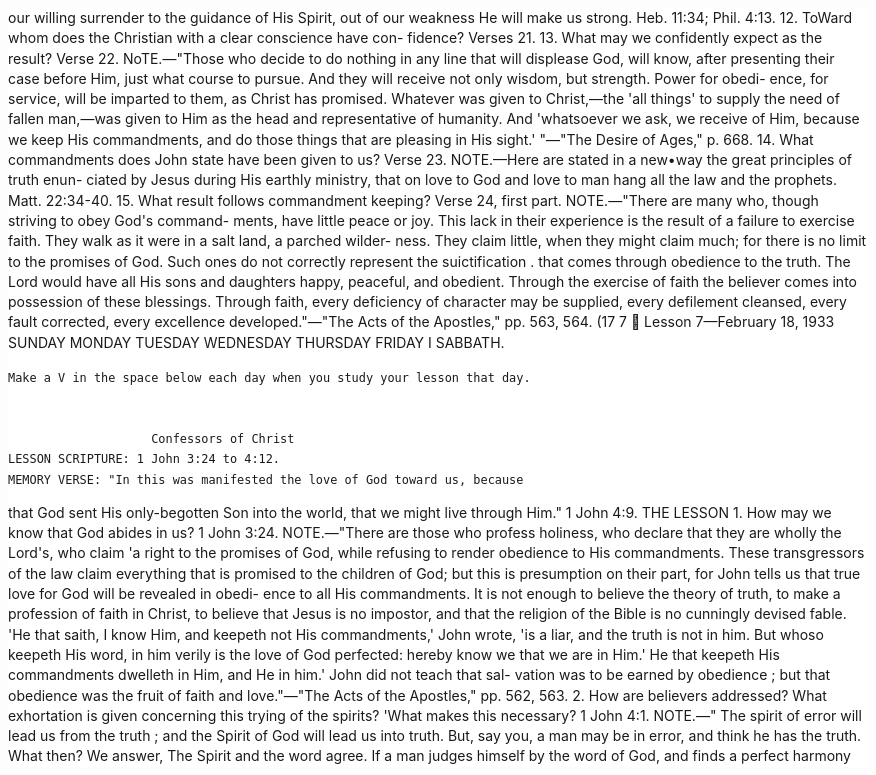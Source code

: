   our willing surrender to the guidance of His Spirit, out of our weakness He
  will make us strong. Heb. 11:34; Phil. 4:13.
      12. ToWard whom does the Christian with a clear conscience have con-
  fidence? Verses 21.
      13. What may we confidently expect as the result? Verse 22.
      NoTE.—"Those who decide to do nothing in any line that will displease
  God, will know, after presenting their case before Him, just what course to
  pursue. And they will receive not only wisdom, but strength. Power for obedi-
  ence, for service, will be imparted to them, as Christ has promised. Whatever
  was given to Christ,—the 'all things' to supply the need of fallen man,—was
  given to Him as the head and representative of humanity. And 'whatsoever
  we ask, we receive of Him, because we keep His commandments, and do those
  things that are pleasing in His sight.' "—"The Desire of Ages," p. 668.
      14. What commandments does John state have been given to us?
  Verse 23.
       NOTE.—Here are stated in a new•way the great principles of truth enun-
   ciated by Jesus during His earthly ministry, that on love to God and love to
   man hang all the law and the prophets. Matt. 22:34-40.
      15. What result follows commandment keeping? Verse 24, first part.
      NOTE.—"There are many who, though striving to obey God's command-
  ments, have little peace or joy. This lack in their experience is the result of a
  failure to exercise faith. They walk as it were in a salt land, a parched wilder-
  ness. They claim little, when they might claim much; for there is no limit to
  the promises of God. Such ones do not correctly represent the suictification
. that comes through obedience to the truth. The Lord would have all His sons
  and daughters happy, peaceful, and obedient. Through the exercise of faith
  the believer comes into possession of these blessings. Through faith, every
  deficiency of character may be supplied, every defilement cleansed, every fault
   corrected, every excellence developed."—"The Acts of the Apostles," pp. 563,
   564.
                                       (17 7
                     Lesson 7—February 18, 1933
  SUNDAY      MONDAY TUESDAY WEDNESDAY THURSDAY FRIDAY                 I SABBATH.


    Make a V in the space below each day when you study your lesson that day.


                        Confessors of Christ
    LESSON SCRIPTURE: 1 John 3:24 to 4:12.
    MEMORY VERSE: "In this was manifested the love of God toward us, because
that God sent His only-begotten Son into the world, that we might live through Him."
1 John 4:9.
                                 THE LESSON
    1. How may we know that God abides in us? 1 John 3:24.
    NOTE.—"There are those who profess holiness, who declare that they are
wholly the Lord's, who claim 'a right to the promises of God, while refusing to
render obedience to His commandments. These transgressors of the law claim
everything that is promised to the children of God; but this is presumption on
their part, for John tells us that true love for God will be revealed in obedi-
ence to all His commandments. It is not enough to believe the theory of truth,
to make a profession of faith in Christ, to believe that Jesus is no impostor,
and that the religion of the Bible is no cunningly devised fable. 'He that saith,
I know Him, and keepeth not His commandments,' John wrote, 'is a liar, and
the truth is not in him. But whoso keepeth His word, in him verily is the love
of God perfected: hereby know we that we are in Him.' He that keepeth His
commandments dwelleth in Him, and He in him.' John did not teach that sal-
vation was to be earned by obedience ; but that obedience was the fruit of
faith and love."—"The Acts of the Apostles," pp. 562, 563.
    2. How are believers addressed? What exhortation is given concerning
this trying of the spirits? 'What makes this necessary? 1 John 4:1.
    NOTE.—" The spirit of error will lead us from the truth ; and the Spirit of
God will lead us into truth. But, say you, a man may be in error, and think
he has the truth. What then? We answer, The Spirit and the word agree.
If a man judges himself by the word of God, and finds a perfect harmony